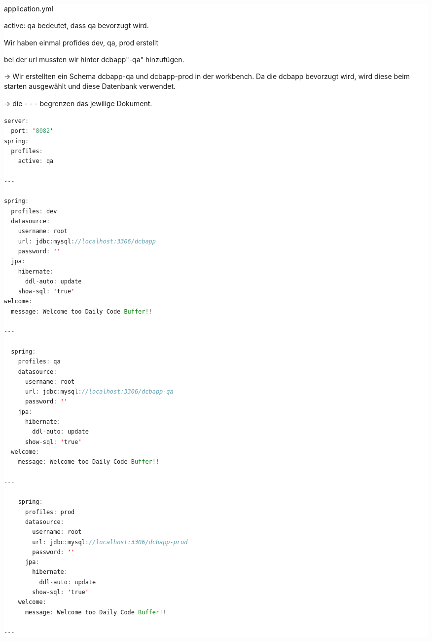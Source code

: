 application.yml

active: qa bedeutet, dass qa bevorzugt wird.

Wir haben einmal profides dev, qa, prod erstellt

bei der url mussten wir hinter dcbapp"-qa" hinzufügen.

→ Wir erstellten ein Schema dcbapp-qa und dcbapp-prod in der workbench. Da die dcbapp bevorzugt wird, wird diese beim starten ausgewählt und diese Datenbank verwendet.

→ die - - - begrenzen das jewilige Dokument.

```java
server:
  port: '8082'
spring:
  profiles:
    active: qa

---

spring:
  profiles: dev
  datasource:
    username: root
    url: jdbc:mysql://localhost:3306/dcbapp
    password: ''
  jpa:
    hibernate:
      ddl-auto: update
    show-sql: 'true'
welcome:
  message: Welcome too Daily Code Buffer!!

---

  spring:
    profiles: qa
    datasource:
      username: root
      url: jdbc:mysql://localhost:3306/dcbapp-qa
      password: ''
    jpa:
      hibernate:
        ddl-auto: update
      show-sql: 'true'
  welcome:
    message: Welcome too Daily Code Buffer!!

---

    spring:
      profiles: prod
      datasource:
        username: root
        url: jdbc:mysql://localhost:3306/dcbapp-prod
        password: ''
      jpa:
        hibernate:
          ddl-auto: update
        show-sql: 'true'
    welcome:
      message: Welcome too Daily Code Buffer!!

---
```